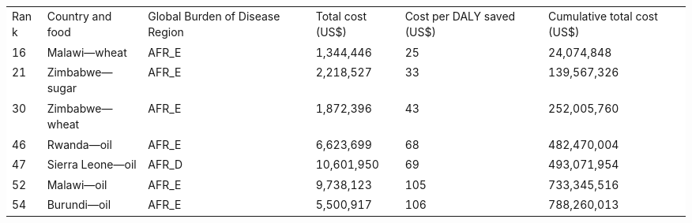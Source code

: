 <table>
  <tr>
    <td>Rank</td>
    <td>Country and food</td>
    <td>Global Burden of Disease Region</td>
    <td>Total cost (US$)</td>
    <td>Cost per DALY saved (US$)</td>
    <td>Cumulative total cost (US$)</td>
  </tr>
  <tr>
    <td>16</td>
    <td>Malawi—wheat</td>
    <td>AFR_E</td>
    <td>1,344,446</td>
    <td>25</td>
    <td>24,074,848</td>
  </tr>
  <tr>
    <td>21</td>
    <td>Zimbabwe—sugar</td>
    <td>AFR_E</td>
    <td>2,218,527</td>
    <td>33</td>
    <td>139,567,326</td>
  </tr>
  <tr>
    <td>30</td>
    <td>Zimbabwe—wheat</td>
    <td>AFR_E</td>
    <td>1,872,396</td>
    <td>43</td>
    <td>252,005,760</td>
  </tr>
  <tr>
    <td>46</td>
    <td>Rwanda—oil</td>
    <td>AFR_E</td>
    <td>6,623,699</td>
    <td>68</td>
    <td>482,470,004</td>
  </tr>
  <tr>
    <td>47</td>
    <td>Sierra Leone—oil</td>
    <td>AFR_D</td>
    <td>10,601,950</td>
    <td>69</td>
    <td>493,071,954</td>
  </tr>
  <tr>
    <td>52</td>
    <td>Malawi—oil</td>
    <td>AFR_E</td>
    <td>9,738,123</td>
    <td>105</td>
    <td>733,345,516</td>
  </tr>
  <tr>
    <td>54</td>
    <td>Burundi—oil</td>
    <td>AFR_E</td>
    <td>5,500,917</td>
    <td>106</td>
    <td>788,260,013</td>
